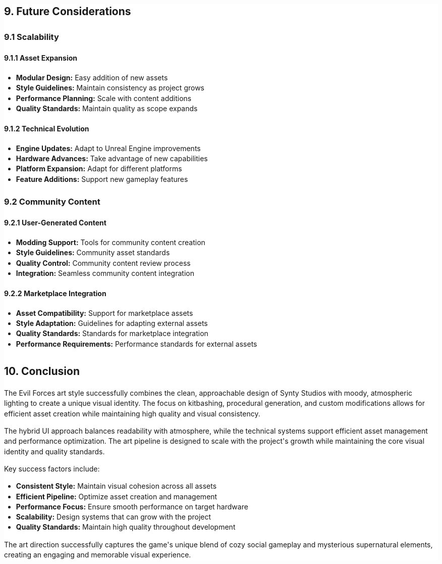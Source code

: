 ## 9. Future Considerations

### 9.1 Scalability

#### 9.1.1 Asset Expansion
- **Modular Design:** Easy addition of new assets
- **Style Guidelines:** Maintain consistency as project grows
- **Performance Planning:** Scale with content additions
- **Quality Standards:** Maintain quality as scope expands

#### 9.1.2 Technical Evolution
- **Engine Updates:** Adapt to Unreal Engine improvements
- **Hardware Advances:** Take advantage of new capabilities
- **Platform Expansion:** Adapt for different platforms
- **Feature Additions:** Support new gameplay features

### 9.2 Community Content

#### 9.2.1 User-Generated Content
- **Modding Support:** Tools for community content creation
- **Style Guidelines:** Community asset standards
- **Quality Control:** Community content review process
- **Integration:** Seamless community content integration

#### 9.2.2 Marketplace Integration
- **Asset Compatibility:** Support for marketplace assets
- **Style Adaptation:** Guidelines for adapting external assets
- **Quality Standards:** Standards for marketplace integration
- **Performance Requirements:** Performance standards for external assets

## 10. Conclusion

The Evil Forces art style successfully combines the clean, approachable design of Synty Studios with moody, atmospheric lighting to create a unique visual identity. The focus on kitbashing, procedural generation, and custom modifications allows for efficient asset creation while maintaining high quality and visual consistency.

The hybrid UI approach balances readability with atmosphere, while the technical systems support efficient asset management and performance optimization. The art pipeline is designed to scale with the project's growth while maintaining the core visual identity and quality standards.

Key success factors include:
- **Consistent Style:** Maintain visual cohesion across all assets
- **Efficient Pipeline:** Optimize asset creation and management
- **Performance Focus:** Ensure smooth performance on target hardware
- **Scalability:** Design systems that can grow with the project
- **Quality Standards:** Maintain high quality throughout development

The art direction successfully captures the game's unique blend of cozy social gameplay and mysterious supernatural elements, creating an engaging and memorable visual experience. 